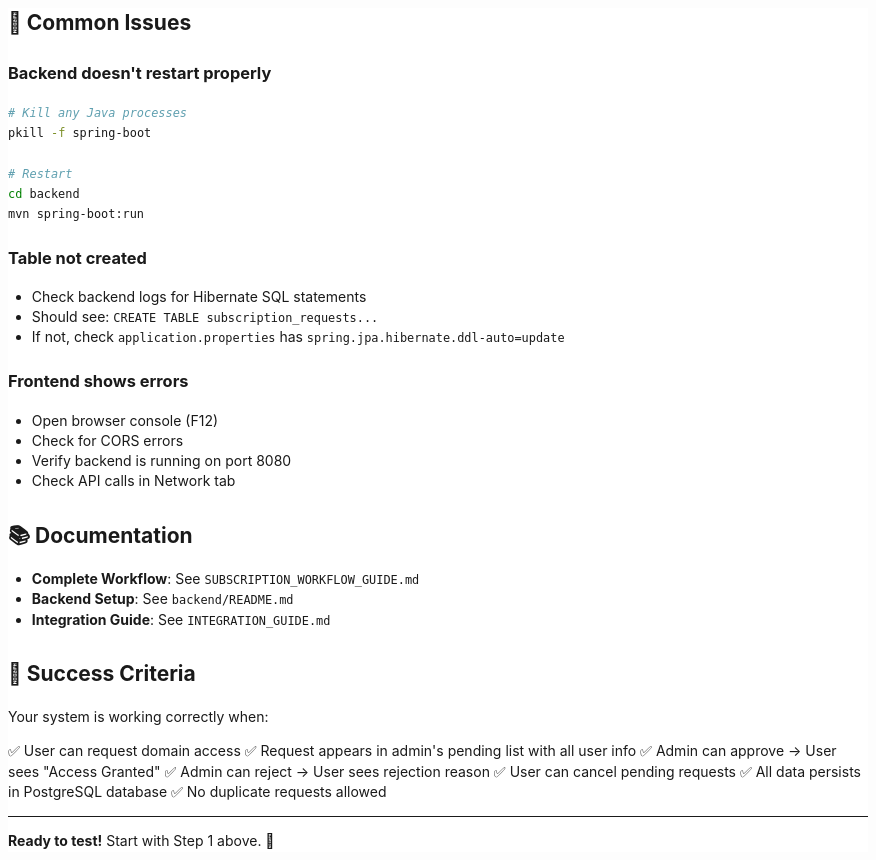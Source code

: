 ## 🐛 Common Issues

### Backend doesn't restart properly
```bash
# Kill any Java processes
pkill -f spring-boot

# Restart
cd backend
mvn spring-boot:run
```

### Table not created
- Check backend logs for Hibernate SQL statements
- Should see: `CREATE TABLE subscription_requests...`
- If not, check `application.properties` has `spring.jpa.hibernate.ddl-auto=update`

### Frontend shows errors
- Open browser console (F12)
- Check for CORS errors
- Verify backend is running on port 8080
- Check API calls in Network tab

## 📚 Documentation

- **Complete Workflow**: See `SUBSCRIPTION_WORKFLOW_GUIDE.md`
- **Backend Setup**: See `backend/README.md`
- **Integration Guide**: See `INTEGRATION_GUIDE.md`

## 🎉 Success Criteria

Your system is working correctly when:

✅ User can request domain access
✅ Request appears in admin's pending list with all user info
✅ Admin can approve → User sees "Access Granted"
✅ Admin can reject → User sees rejection reason
✅ User can cancel pending requests
✅ All data persists in PostgreSQL database
✅ No duplicate requests allowed

---

**Ready to test!** Start with Step 1 above. 🚀
